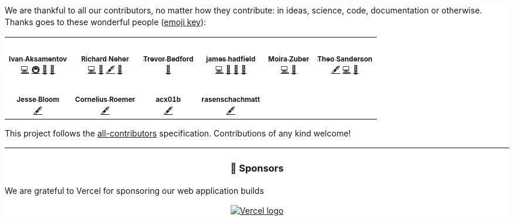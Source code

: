 We are thankful to all our contributors, no matter how they contribute: in ideas, science, code, documentation or
otherwise. Thanks goes to these wonderful people ([emoji key](https://allcontributors.org/docs/en/emoji-key)):




<table>
  <tr>
    <td align="center"><a href="https://github.com/ivan-aksamentov"><img src="https://avatars0.githubusercontent.com/u/9403403?v=4?s=75" width="75px;" alt=""/><br /><sub><b>Ivan Aksamentov</b></sub></a><br /><a href="https://github.com/hodcroftlab/covariants/commits?author=ivan-aksamentov" title="Code">💻</a> <a href="#infra-ivan-aksamentov" title="Infrastructure (Hosting, Build-Tools, etc)">🚇</a> <a href="https://github.com/hodcroftlab/covariants/commits?author=ivan-aksamentov" title="Documentation">📖</a> <a href="#design-ivan-aksamentov" title="Design">🎨</a></td>
    <td align="center"><a href="https://github.com/rneher"><img src="https://avatars3.githubusercontent.com/u/8379168?v=4?s=75" width="75px;" alt=""/><br /><sub><b>Richard Neher</b></sub></a><br /><a href="https://github.com/hodcroftlab/covariants/commits?author=rneher" title="Code">💻</a> <a href="#data-rneher" title="Data">🔣</a> <a href="#content-rneher" title="Content">🖋</a> <a href="#ideas-rneher" title="Ideas, Planning, & Feedback">🤔</a></td>
    <td align="center"><a href="https://github.com/trvrb"><img src="https://avatars.githubusercontent.com/u/1176109?v=4?s=75" width="75px;" alt=""/><br /><sub><b>Trevor Bedford</b></sub></a><br /><a href="#ideas-trvrb" title="Ideas, Planning, & Feedback">🤔</a></td>
    <td align="center"><a href="https://twitter.com/hamesjadfield"><img src="https://avatars1.githubusercontent.com/u/8350992?v=4?s=75" width="75px;" alt=""/><br /><sub><b>james hadfield</b></sub></a><br /><a href="https://github.com/hodcroftlab/covariants/commits?author=jameshadfield" title="Code">💻</a> <a href="#design-jameshadfield" title="Design">🎨</a> <a href="https://github.com/hodcroftlab/covariants/commits?author=jameshadfield" title="Documentation">📖</a> <a href="#ideas-jameshadfield" title="Ideas, Planning, & Feedback">🤔</a></td>
    <td align="center"><a href="https://github.com/MoiraZuber"><img src="https://avatars1.githubusercontent.com/u/48066606?v=4?s=75" width="75px;" alt=""/><br /><sub><b>Moira Zuber</b></sub></a><br /><a href="https://github.com/hodcroftlab/covariants/commits?author=MoiraZuber" title="Code">💻</a> <a href="#data-MoiraZuber" title="Data">🔣</a></td>
    <td align="center"><a href="http://theo.io/"><img src="https://avatars2.githubusercontent.com/u/19732295?v=4?s=75" width="75px;" alt=""/><br /><sub><b>Theo Sanderson</b></sub></a><br /><a href="#content-theosanderson" title="Content">🖋</a> <a href="https://github.com/hodcroftlab/covariants/commits?author=theosanderson" title="Code">💻</a> <a href="https://github.com/hodcroftlab/covariants/commits?author=theosanderson" title="Documentation">📖</a></td>
  </tr>
  <tr>
    <td align="center"><a href="https://research.fhcrc.org/bloom/en.html"><img src="https://avatars1.githubusercontent.com/u/1906801?v=4?s=75" width="75px;" alt=""/><br /><sub><b>Jesse Bloom</b></sub></a><br /><a href="#content-jbloom" title="Content">🖋</a></td>
    <td align="center"><a href="https://github.com/corneliusroemer"><img src="https://avatars1.githubusercontent.com/u/25161793?v=4?s=75" width="75px;" alt=""/><br /><sub><b>Cornelius Roemer</b></sub></a><br /><a href="#content-corneliusroemer" title="Content">🖋</a></td>
    <td align="center"><a href="https://github.com/acx01b"><img src="https://avatars.githubusercontent.com/u/6537565?v=4?s=75" width="75px;" alt=""/><br /><sub><b>acx01b</b></sub></a><br /><a href="#content-acx01b" title="Content">🖋</a></td>
    <td align="center"><a href="https://github.com/rasenschachmatt"><img src="https://avatars.githubusercontent.com/u/19908919?v=4?s=75" width="75px;" alt=""/><br /><sub><b>rasenschachmatt</b></sub></a><br /><a href="#content-rasenschachmatt" title="Content">🖋</a></td>
  </tr>
</table>







This project follows the [all-contributors](https://github.com/all-contributors/all-contributors) specification.
Contributions of any kind welcome!

---

<h3 id="sponsors" align="center">
🎁 Sponsors
</h3>

We are grateful to Vercel for sponsoring our web application builds

<p align="center">
  <a target="_blank" href="https://vercel.com/?utm_source=hodcroftlab&utm_campaign=oss">
    <img
      src="https://user-images.githubusercontent.com/9403403/105740694-b9358880-5f39-11eb-95ff-3ea98e4fa43a.png"
      alt="Vercel logo"
    />
  </a>
</p>
